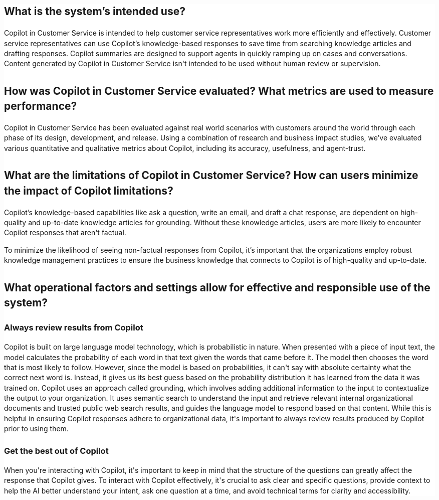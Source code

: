 ## What is the system’s intended use?

Copilot in Customer Service is intended to help customer service representatives work more efficiently and effectively. Customer service representatives can use Copilot’s knowledge-based responses to save time from searching knowledge articles and drafting responses. Copilot summaries are designed to support agents in quickly ramping up on cases and conversations. Content generated by Copilot in Customer Service isn't intended to be used without human review or supervision.

## How was Copilot in Customer Service evaluated? What metrics are used to measure performance?

Copilot in Customer Service has been evaluated against real world scenarios with customers around the world through each phase of its design, development, and release. Using a combination of research and business impact studies, we’ve evaluated various quantitative and qualitative metrics about Copilot, including its accuracy, usefulness, and agent-trust.

## What are the limitations of Copilot in Customer Service? How can users minimize the impact of Copilot limitations?  

Copilot’s knowledge-based capabilities like ask a question, write an email, and draft a chat response, are dependent on high-quality and up-to-date knowledge articles for grounding. Without these knowledge articles, users are more likely to encounter Copilot responses that aren't factual.  

To minimize the likelihood of seeing non-factual responses from Copilot, it’s important that the organizations employ robust knowledge management practices to ensure the business knowledge that connects to Copilot is of high-quality and up-to-date.

## What operational factors and settings allow for effective and responsible use of the system?  

### Always review results from Copilot

Copilot is built on large language model technology, which is probabilistic in nature. When presented with a piece of input text, the model calculates the probability of each word in that text given the words that came before it. The model then chooses the word that is most likely to follow. However, since the model is based on probabilities, it can't say with absolute certainty what the correct next word is. Instead, it gives us its best guess based on the probability distribution it has learned from the data it was trained on. Copilot uses an approach called grounding, which involves adding additional information to the input to contextualize the output to your organization. It uses semantic search to understand the input and retrieve relevant internal organizational documents and trusted public web search results, and guides the language model to respond based on that content. While this is helpful in ensuring Copilot responses adhere to organizational data, it's important to always review results produced by Copilot prior to using them.

### Get the best out of Copilot

When you're interacting with Copilot, it's important to keep in mind that the structure of the questions can greatly affect the response that Copilot gives. To interact with Copilot effectively, it's crucial to ask clear and specific questions, provide context to help the AI better understand your intent, ask one question at a time, and avoid technical terms for clarity and accessibility.
